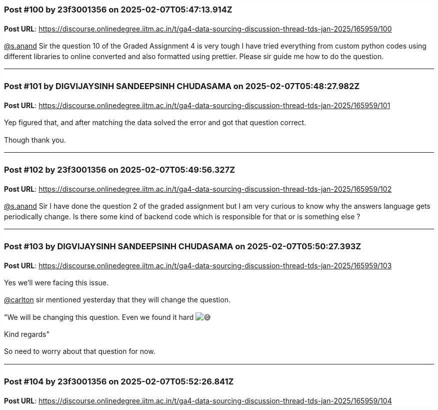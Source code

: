 
### Post #100 by 23f3001356 on 2025-02-07T05:47:13.914Z
**Post URL**: https://discourse.onlinedegree.iitm.ac.in/t/ga4-data-sourcing-discussion-thread-tds-jan-2025/165959/100

[@s.anand](/u/s.anand)
 Sir the question 10 of the Graded Assignment 4 is very tough I have tried everything from custom python codes using different libraries to online converted and also formatted using prettier. Please sir guide me how to do the question.

---

### Post #101 by DIGVIJAYSINH SANDEEPSINH CHUDASAMA on 2025-02-07T05:48:27.982Z
**Post URL**: https://discourse.onlinedegree.iitm.ac.in/t/ga4-data-sourcing-discussion-thread-tds-jan-2025/165959/101

Yep figured that, and after matching the data solved the error and got that question correct.

Though thank you.

---

### Post #102 by 23f3001356 on 2025-02-07T05:49:56.327Z
**Post URL**: https://discourse.onlinedegree.iitm.ac.in/t/ga4-data-sourcing-discussion-thread-tds-jan-2025/165959/102

[@s.anand](/u/s.anand)
 Sir I have done the question 2 of the graded assignment but I am very curious to know why the answers language gets periodically change. Is there some kind of backend code which is responsible for that or is something else ?

---

### Post #103 by DIGVIJAYSINH SANDEEPSINH CHUDASAMA on 2025-02-07T05:50:27.393Z
**Post URL**: https://discourse.onlinedegree.iitm.ac.in/t/ga4-data-sourcing-discussion-thread-tds-jan-2025/165959/103

Yes we’ll were facing this issue.

[@carlton](/u/carlton)
 sir mentioned yesterday that they will change the question.

"We will be changing this question. Even we found it hard
![:sweat_smile:](https://emoji.discourse-cdn.com/google/sweat_smile.png?v=12)

Kind regards"

So need to worry about that question for now.

---

### Post #104 by 23f3001356 on 2025-02-07T05:52:26.841Z
**Post URL**: https://discourse.onlinedegree.iitm.ac.in/t/ga4-data-sourcing-discussion-thread-tds-jan-2025/165959/104
